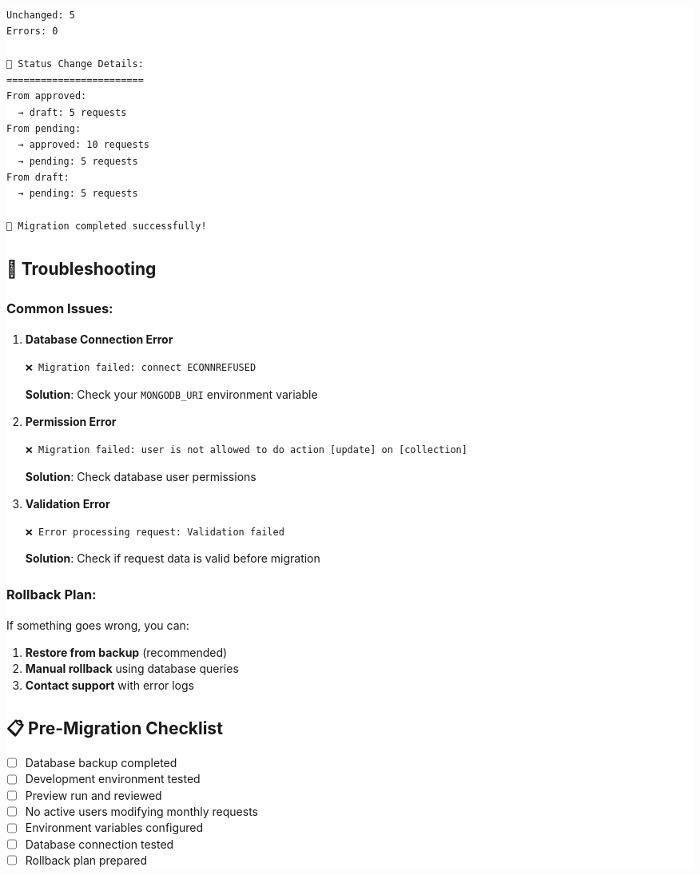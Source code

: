 ```
Unchanged: 5
Errors: 0

🔄 Status Change Details:
========================
From approved:
  → draft: 5 requests
From pending:
  → approved: 10 requests
  → pending: 5 requests
From draft:
  → pending: 5 requests

🎉 Migration completed successfully!
```

## 🚨 Troubleshooting

### **Common Issues:**

1. **Database Connection Error**
   ```
   ❌ Migration failed: connect ECONNREFUSED
   ```
   **Solution**: Check your `MONGODB_URI` environment variable

2. **Permission Error**
   ```
   ❌ Migration failed: user is not allowed to do action [update] on [collection]
   ```
   **Solution**: Check database user permissions

3. **Validation Error**
   ```
   ❌ Error processing request: Validation failed
   ```
   **Solution**: Check if request data is valid before migration

### **Rollback Plan:**

If something goes wrong, you can:

1. **Restore from backup** (recommended)
2. **Manual rollback** using database queries
3. **Contact support** with error logs

## 📋 Pre-Migration Checklist

- [ ] Database backup completed
- [ ] Development environment tested
- [ ] Preview run and reviewed
- [ ] No active users modifying monthly requests
- [ ] Environment variables configured
- [ ] Database connection tested
- [ ] Rollback plan prepared
